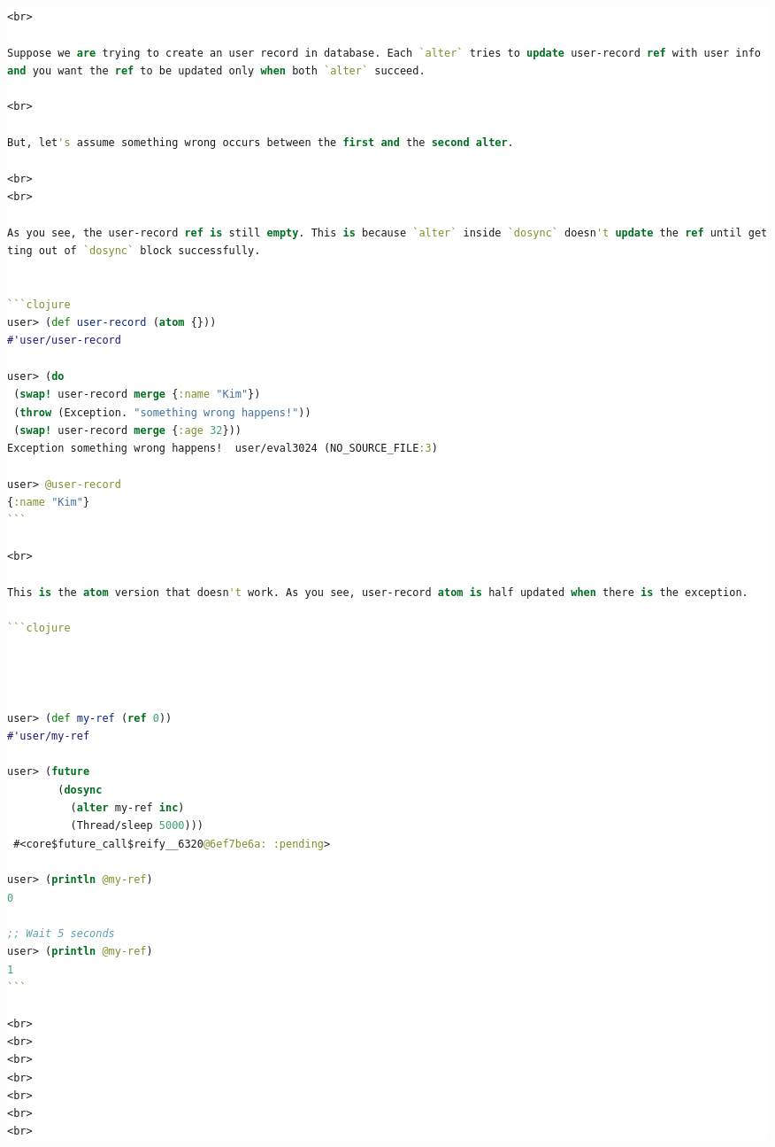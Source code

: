 ``````clojure
<br>

Suppose we are trying to create an user record in database. Each `alter` tries to update user-record ref with user info and you want the ref to be updated only when both `alter` succeed.

<br>

But, let's assume something wrong occurs between the first and the second alter.

<br>
<br>

As you see, the user-record ref is still empty. This is because `alter` inside `dosync` doesn't update the ref until getting out of `dosync` block successfully.


```clojure
user> (def user-record (atom {}))
#'user/user-record

user> (do
 (swap! user-record merge {:name "Kim"})
 (throw (Exception. "something wrong happens!"))
 (swap! user-record merge {:age 32}))
Exception something wrong happens!  user/eval3024 (NO_SOURCE_FILE:3)

user> @user-record
{:name "Kim"}
```

<br>

This is the atom version that doesn't work. As you see, user-record atom is half updated when there is the exception.

```clojure




user> (def my-ref (ref 0))
#'user/my-ref

user> (future
        (dosync
          (alter my-ref inc)
          (Thread/sleep 5000)))
 #<core$future_call$reify__6320@6ef7be6a: :pending>

user> (println @my-ref)
0

;; Wait 5 seconds
user> (println @my-ref)
1
```

<br>
<br>
<br>
<br>
<br>
<br>
<br>
``````